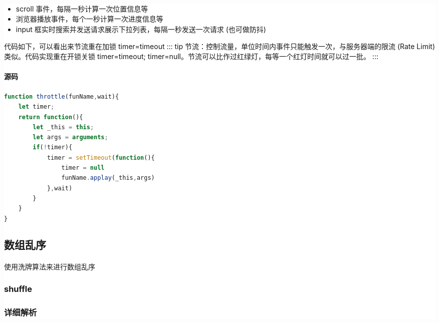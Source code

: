 - scroll 事件，每隔一秒计算一次位置信息等
- 浏览器播放事件，每个一秒计算一次进度信息等
- input 框实时搜索并发送请求展示下拉列表，每隔一秒发送一次请求 (也可做防抖)

代码如下，可以看出来节流重在加锁 timer=timeout
::: tip
节流：控制流量，单位时间内事件只能触发一次，与服务器端的限流 (Rate Limit) 类似。代码实现重在开锁关锁 timer=timeout; timer=null。节流可以比作过红绿灯，每等一个红灯时间就可以过一批。
:::
#### 源码
```js
function throttle(funName,wait){
    let timer;
    return function(){
        let _this = this;
        let args = arguments;
        if(!timer){
            timer = setTimeout(function(){
                timer = null
                funName.applay(_this,args)
            },wait)
        }
    }
}
```

## 数组乱序
使用洗牌算法来进行数组乱序
### shuffle


### 详细解析



